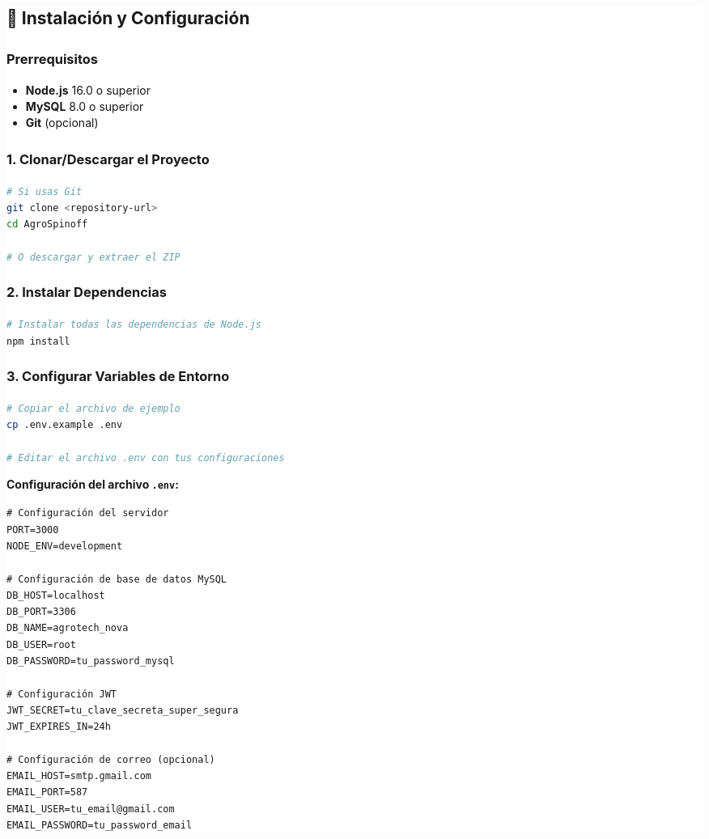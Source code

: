 
## 🚀 Instalación y Configuración

### **Prerrequisitos**

- **Node.js** 16.0 o superior
- **MySQL** 8.0 o superior
- **Git** (opcional)

### **1. Clonar/Descargar el Proyecto**

```bash
# Si usas Git
git clone <repository-url>
cd AgroSpinoff

# O descargar y extraer el ZIP
```

### **2. Instalar Dependencias**

```bash
# Instalar todas las dependencias de Node.js
npm install
```

### **3. Configurar Variables de Entorno**

```bash
# Copiar el archivo de ejemplo
cp .env.example .env

# Editar el archivo .env con tus configuraciones
```

**Configuración del archivo `.env`:**
```env
# Configuración del servidor
PORT=3000
NODE_ENV=development

# Configuración de base de datos MySQL
DB_HOST=localhost
DB_PORT=3306
DB_NAME=agrotech_nova
DB_USER=root
DB_PASSWORD=tu_password_mysql

# Configuración JWT
JWT_SECRET=tu_clave_secreta_super_segura
JWT_EXPIRES_IN=24h

# Configuración de correo (opcional)
EMAIL_HOST=smtp.gmail.com
EMAIL_PORT=587
EMAIL_USER=tu_email@gmail.com
EMAIL_PASSWORD=tu_password_email
```
